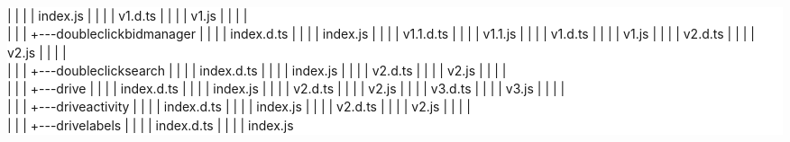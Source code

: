 |   |           |   |       index.js
|   |           |   |       v1.d.ts
|   |           |   |       v1.js
|   |           |   |       
|   |           |   +---doubleclickbidmanager
|   |           |   |       index.d.ts
|   |           |   |       index.js
|   |           |   |       v1.1.d.ts
|   |           |   |       v1.1.js
|   |           |   |       v1.d.ts
|   |           |   |       v1.js
|   |           |   |       v2.d.ts
|   |           |   |       v2.js
|   |           |   |       
|   |           |   +---doubleclicksearch
|   |           |   |       index.d.ts
|   |           |   |       index.js
|   |           |   |       v2.d.ts
|   |           |   |       v2.js
|   |           |   |       
|   |           |   +---drive
|   |           |   |       index.d.ts
|   |           |   |       index.js
|   |           |   |       v2.d.ts
|   |           |   |       v2.js
|   |           |   |       v3.d.ts
|   |           |   |       v3.js
|   |           |   |       
|   |           |   +---driveactivity
|   |           |   |       index.d.ts
|   |           |   |       index.js
|   |           |   |       v2.d.ts
|   |           |   |       v2.js
|   |           |   |       
|   |           |   +---drivelabels
|   |           |   |       index.d.ts
|   |           |   |       index.js